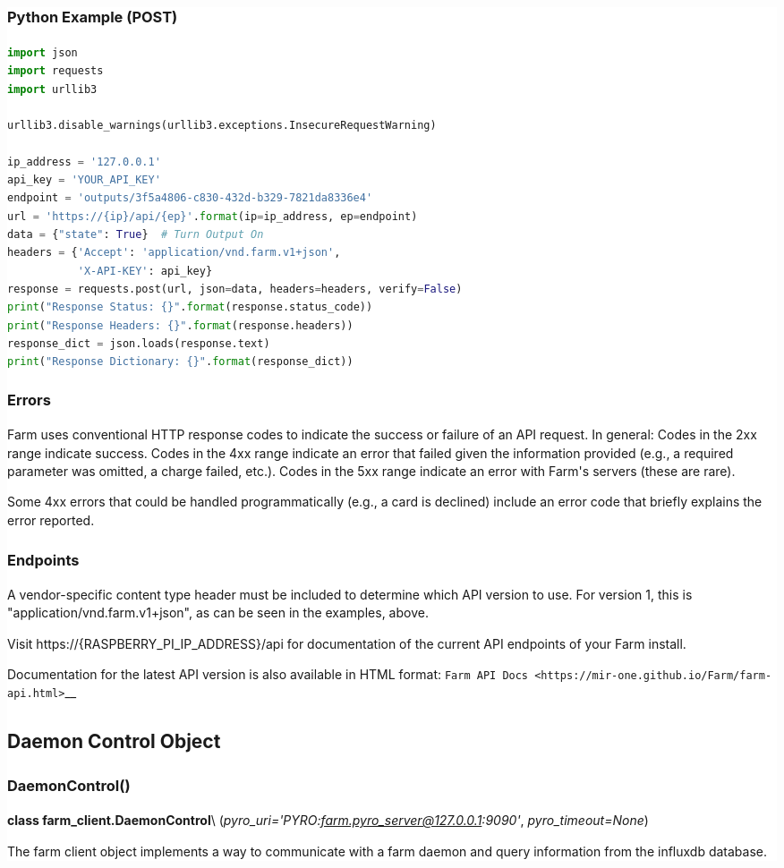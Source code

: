 ### Python Example (POST)

```python
import json
import requests
import urllib3

urllib3.disable_warnings(urllib3.exceptions.InsecureRequestWarning)

ip_address = '127.0.0.1'
api_key = 'YOUR_API_KEY'
endpoint = 'outputs/3f5a4806-c830-432d-b329-7821da8336e4'
url = 'https://{ip}/api/{ep}'.format(ip=ip_address, ep=endpoint)
data = {"state": True}  # Turn Output On
headers = {'Accept': 'application/vnd.farm.v1+json',
           'X-API-KEY': api_key}
response = requests.post(url, json=data, headers=headers, verify=False)
print("Response Status: {}".format(response.status_code))
print("Response Headers: {}".format(response.headers))
response_dict = json.loads(response.text)
print("Response Dictionary: {}".format(response_dict))
```

### Errors

Farm uses conventional HTTP response codes to indicate the success or failure of an API request. In general: Codes in the 2xx range indicate success. Codes in the 4xx range indicate an error that failed given the information provided (e.g., a required parameter was omitted, a charge failed, etc.). Codes in the 5xx range indicate an error with Farm's servers (these are rare).

Some 4xx errors that could be handled programmatically (e.g., a card is declined) include an error code that briefly explains the error reported.

### Endpoints

A vendor-specific content type header must be included to determine which API version to use. For version 1, this is "application/vnd.farm.v1+json", as can be seen in the examples, above.

Visit https://{RASPBERRY_PI_IP_ADDRESS}/api for documentation of the current API endpoints of your Farm install.

Documentation for the latest API version is also available in HTML format: `Farm API Docs <https://mir-one.github.io/Farm/farm-api.html>`__

## Daemon Control Object

### DaemonControl()

**class farm_client.DaemonControl**\ (*pyro_uri='PYRO:farm.pyro_server@127.0.0.1:9090'*, *pyro_timeout=None*)

The farm client object implements a way to communicate with a farm daemon and query information from the influxdb database.
